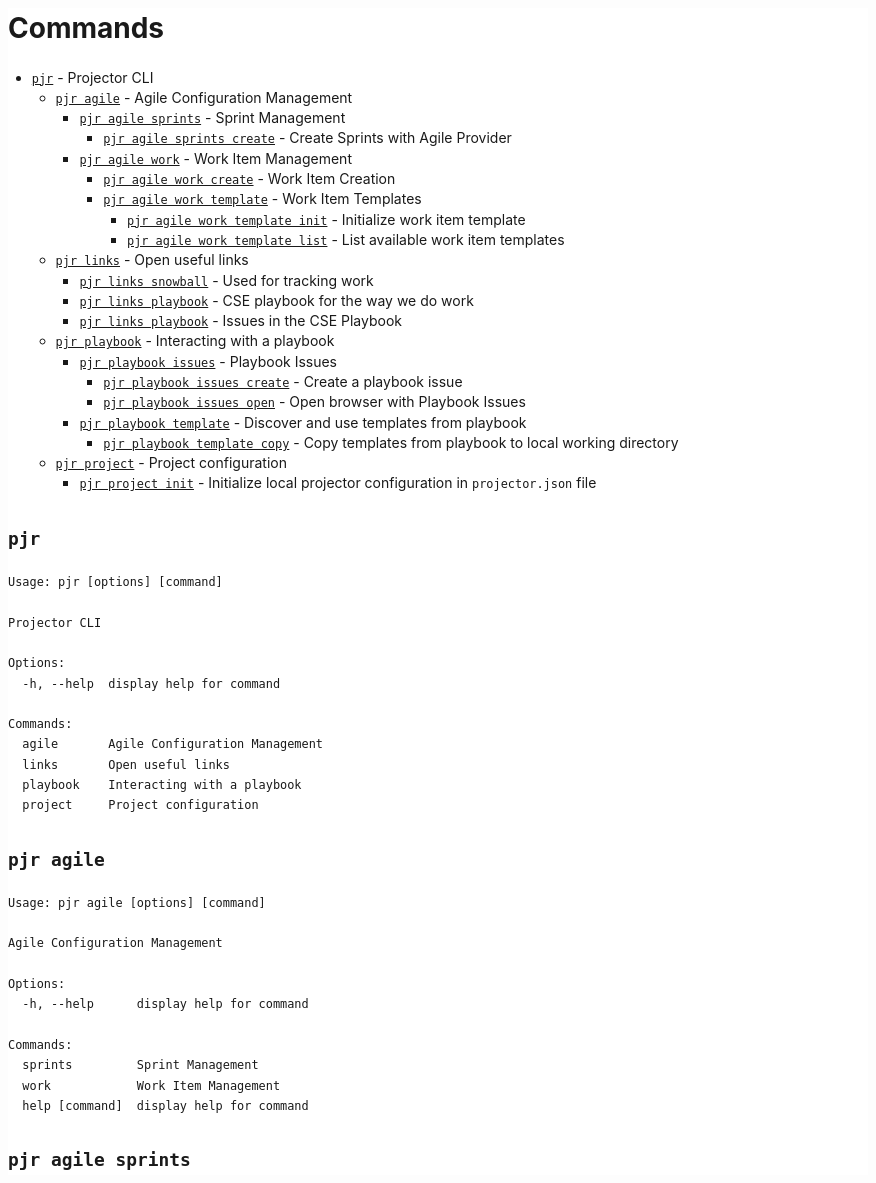 

# Commands

- [`pjr`](#pjr) - Projector CLI
  - [`pjr agile`](#pjr-agile) - Agile Configuration Management
    - [`pjr agile sprints`](#pjr-agile-sprints) - Sprint Management
      - [`pjr agile sprints create`](#pjr-agile-sprints-create) - Create Sprints with Agile Provider
    - [`pjr agile work`](#pjr-agile-work) - Work Item Management
      - [`pjr agile work create`](#pjr-agile-work-create) - Work Item Creation
      - [`pjr agile work template`](#pjr-agile-work-template) - Work Item Templates
        - [`pjr agile work template init`](#pjr-agile-work-template-init) - Initialize work item template
        - [`pjr agile work template list`](#pjr-agile-work-template-list) - List available work item templates
  - [`pjr links`](#pjr-links) - Open useful links
    - [`pjr links snowball`](#pjr-links-snowball) - Used for tracking work
    - [`pjr links playbook`](#pjr-links-playbook) - CSE playbook for the way we do work
    - [`pjr links playbook`](#pjr-links-playbook) - Issues in the CSE Playbook
  - [`pjr playbook`](#pjr-playbook) - Interacting with a playbook
    - [`pjr playbook issues`](#pjr-playbook-issues) - Playbook Issues
      - [`pjr playbook issues create`](#pjr-playbook-issues-create) - Create a playbook issue
      - [`pjr playbook issues open`](#pjr-playbook-issues-open) - Open browser with Playbook Issues
    - [`pjr playbook template`](#pjr-playbook-template) - Discover and use templates from playbook
      - [`pjr playbook template copy`](#pjr-playbook-template-copy) - Copy templates from playbook to local working directory
  - [`pjr project`](#pjr-project) - Project configuration
    - [`pjr project init`](#pjr-project-init) - Initialize local projector configuration in `projector.json` file

## `pjr`

```
Usage: pjr [options] [command]

Projector CLI

Options:
  -h, --help  display help for command

Commands:
  agile       Agile Configuration Management
  links       Open useful links
  playbook    Interacting with a playbook
  project     Project configuration
```
## `pjr agile`

```
Usage: pjr agile [options] [command]

Agile Configuration Management

Options:
  -h, --help      display help for command

Commands:
  sprints         Sprint Management
  work            Work Item Management
  help [command]  display help for command
```
## `pjr agile sprints`
